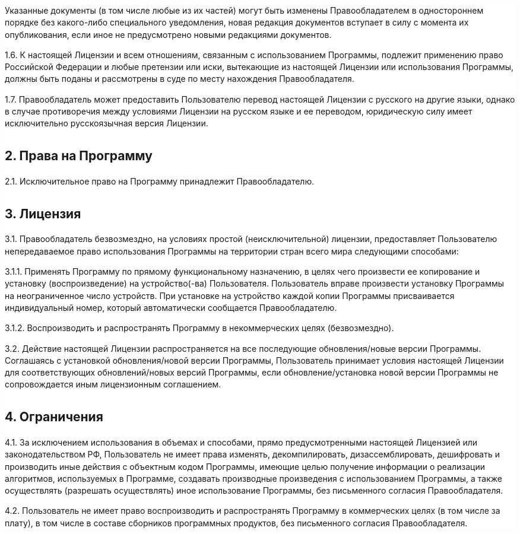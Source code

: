 
Указанные документы (в том числе любые из их частей) могут быть изменены Правообладателем в одностороннем порядке без какого\-либо специального уведомления, новая редакция документов вступает в силу с момента их опубликования, если иное не предусмотрено новыми редакциями документов.


1\.6\. К настоящей Лицензии и всем отношениям, связанным с использованием Программы, подлежит применению право Российской Федерации и любые претензии или иски, вытекающие из настоящей Лицензии или использования Программы, должны быть поданы и рассмотрены в суде по месту нахождения Правообладателя.


1\.7\. Правообладатель может предоставить Пользователю перевод настоящей Лицензии с русского на другие языки, однако в случае противоречия между условиями Лицензии на русском языке и ее переводом, юридическую силу имеет исключительно русскоязычная версия Лицензии.


2\. Права на Программу
----------------------


2\.1\. Исключительное право на Программу принадлежит Правообладателю.


3\. Лицензия
------------


3\.1\. Правообладатель безвозмездно, на условиях простой (неисключительной) лицензии, предоставляет Пользователю непередаваемое право использования Программы на территории стран всего мира следующими способами:


3\.1\.1\. Применять Программу по прямому функциональному назначению, в целях чего произвести ее копирование и установку (воспроизведение) на устройство(\-ва) Пользователя. Пользователь вправе произвести установку Программы на неограниченное число устройств. При установке на устройство каждой копии Программы присваивается индивидуальный номер, который автоматически сообщается Правообладателю.


3\.1\.2\. Воспроизводить и распространять Программу в некоммерческих целях (безвозмездно).


3\.2\. Действие настоящей Лицензии распространяется на все последующие обновления/новые версии Программы. Соглашаясь с установкой обновления/новой версии Программы, Пользователь принимает условия настоящей Лицензии для соответствующих обновлений/новых версий Программы, если обновление/установка новой версии Программы не сопровождается иным лицензионным соглашением.


4\. Ограничения
---------------


4\.1\. За исключением использования в объемах и способами, прямо предусмотренными настоящей Лицензией или законодательством РФ, Пользователь не имеет права изменять, декомпилировать, дизассемблировать, дешифровать и производить иные действия с объектным кодом Программы, имеющие целью получение информации о реализации алгоритмов, используемых в Программе, создавать производные произведения с использованием Программы, а также осуществлять (разрешать осуществлять) иное использование Программы, без письменного согласия Правообладателя.


4\.2\. Пользователь не имеет право воспроизводить и распространять Программу в коммерческих целях (в том числе за плату), в том числе в составе сборников программных продуктов, без письменного согласия Правообладателя.
